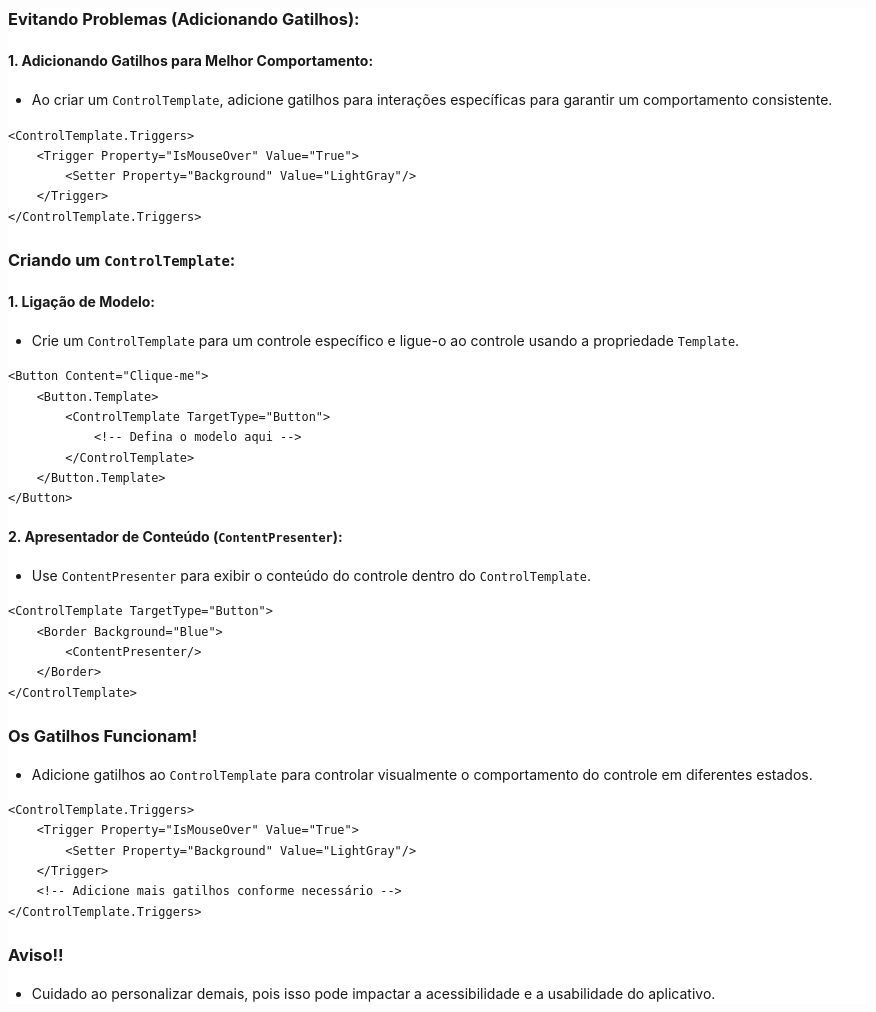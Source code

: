 ### Evitando Problemas (Adicionando Gatilhos):
#### 1. **Adicionando Gatilhos para Melhor Comportamento:**
   - Ao criar um `ControlTemplate`, adicione gatilhos para interações específicas para garantir um comportamento consistente.

```xaml
<ControlTemplate.Triggers>
    <Trigger Property="IsMouseOver" Value="True">
        <Setter Property="Background" Value="LightGray"/>
    </Trigger>
</ControlTemplate.Triggers>
```

### Criando um `ControlTemplate`:
#### 1. **Ligação de Modelo:**
   - Crie um `ControlTemplate` para um controle específico e ligue-o ao controle usando a propriedade `Template`.

```xaml
<Button Content="Clique-me">
    <Button.Template>
        <ControlTemplate TargetType="Button">
            <!-- Defina o modelo aqui -->
        </ControlTemplate>
    </Button.Template>
</Button>
```

#### 2. **Apresentador de Conteúdo (`ContentPresenter`):**
   - Use `ContentPresenter` para exibir o conteúdo do controle dentro do `ControlTemplate`.

```xaml
<ControlTemplate TargetType="Button">
    <Border Background="Blue">
        <ContentPresenter/>
    </Border>
</ControlTemplate>
```

### Os Gatilhos Funcionam!
- Adicione gatilhos ao `ControlTemplate` para controlar visualmente o comportamento do controle em diferentes estados.

```xaml
<ControlTemplate.Triggers>
    <Trigger Property="IsMouseOver" Value="True">
        <Setter Property="Background" Value="LightGray"/>
    </Trigger>
    <!-- Adicione mais gatilhos conforme necessário -->
</ControlTemplate.Triggers>
```

### Aviso!!
- Cuidado ao personalizar demais, pois isso pode impactar a acessibilidade e a usabilidade do aplicativo.
